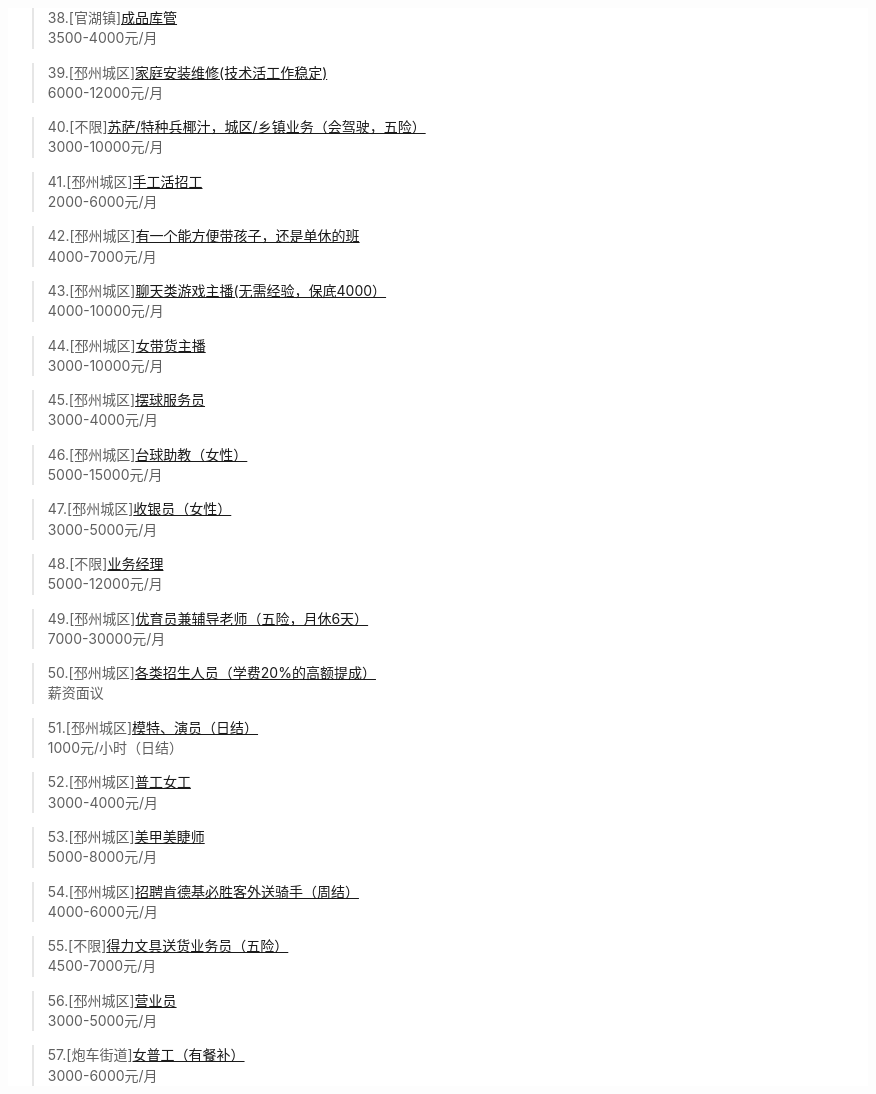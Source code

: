 >38.[官湖镇][成品库管](https://www.pizhouzhipin.com/job/38587)<br>
>3500-4000元/月

>39.[邳州城区][家庭安装维修(技术活工作稳定)](https://www.pizhouzhipin.com/job/38526)<br>
>6000-12000元/月

>40.[不限][苏萨/特种兵椰汁，城区/乡镇业务（会驾驶，五险）](https://www.pizhouzhipin.com/job/15337)<br>
>3000-10000元/月

>41.[邳州城区][手工活招工](https://www.pizhouzhipin.com/job/38683)<br>
>2000-6000元/月

>42.[邳州城区][有一个能方便带孩子，还是单休的班](https://www.pizhouzhipin.com/job/26059)<br>
>4000-7000元/月

>43.[邳州城区][聊天类游戏主播(无需经验，保底4000）](https://www.pizhouzhipin.com/job/37637)<br>
>4000-10000元/月

>44.[邳州城区][女带货主播](https://www.pizhouzhipin.com/job/33749)<br>
>3000-10000元/月

>45.[邳州城区][摆球服务员](https://www.pizhouzhipin.com/job/38708)<br>
>3000-4000元/月

>46.[邳州城区][台球助教（女性）](https://www.pizhouzhipin.com/job/38709)<br>
>5000-15000元/月

>47.[邳州城区][收银员（女性）](https://www.pizhouzhipin.com/job/38710)<br>
>3000-5000元/月

>48.[不限][业务经理](https://www.pizhouzhipin.com/job/36364)<br>
>5000-12000元/月

>49.[邳州城区][优育员兼辅导老师（五险，月休6天）](https://www.pizhouzhipin.com/job/26696)<br>
>7000-30000元/月

>50.[邳州城区][各类招生人员（学费20%的高额提成）](https://www.pizhouzhipin.com/job/35613)<br>
>薪资面议

>51.[邳州城区][模特、演员（日结）](https://www.pizhouzhipin.com/job/25184)<br>
>1000元/小时（日结）

>52.[邳州城区][普工女工](https://www.pizhouzhipin.com/job/29367)<br>
>3000-4000元/月

>53.[邳州城区][美甲美睫师](https://www.pizhouzhipin.com/job/37468)<br>
>5000-8000元/月

>54.[邳州城区][招聘肯德基必胜客外送骑手（周结）](https://www.pizhouzhipin.com/job/32572)<br>
>4000-6000元/月

>55.[不限][得力文具送货业务员（五险）](https://www.pizhouzhipin.com/job/34435)<br>
>4500-7000元/月

>56.[邳州城区][营业员](https://www.pizhouzhipin.com/job/34434)<br>
>3000-5000元/月

>57.[炮车街道][女普工（有餐补）](https://www.pizhouzhipin.com/job/35718)<br>
>3000-6000元/月

